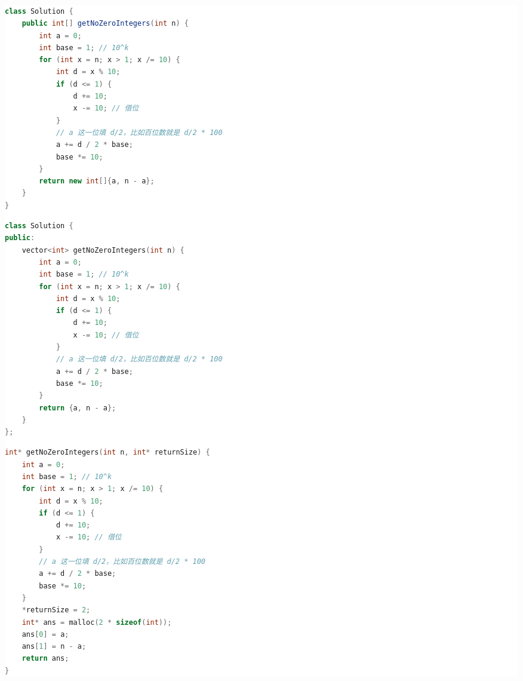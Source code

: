 
```java [sol-Java]
class Solution {
    public int[] getNoZeroIntegers(int n) {
        int a = 0;
        int base = 1; // 10^k
        for (int x = n; x > 1; x /= 10) {
            int d = x % 10;
            if (d <= 1) {
                d += 10;
                x -= 10; // 借位
            }
            // a 这一位填 d/2，比如百位数就是 d/2 * 100
            a += d / 2 * base;
            base *= 10;
        }
        return new int[]{a, n - a};
    }
}
```

```cpp [sol-C++]
class Solution {
public:
    vector<int> getNoZeroIntegers(int n) {
        int a = 0;
        int base = 1; // 10^k
        for (int x = n; x > 1; x /= 10) {
            int d = x % 10;
            if (d <= 1) {
                d += 10;
                x -= 10; // 借位
            }
            // a 这一位填 d/2，比如百位数就是 d/2 * 100
            a += d / 2 * base;
            base *= 10;
        }
        return {a, n - a};
    }
};
```

```c [sol-C]
int* getNoZeroIntegers(int n, int* returnSize) {
    int a = 0;
    int base = 1; // 10^k
    for (int x = n; x > 1; x /= 10) {
        int d = x % 10;
        if (d <= 1) {
            d += 10;
            x -= 10; // 借位
        }
        // a 这一位填 d/2，比如百位数就是 d/2 * 100
        a += d / 2 * base;
        base *= 10;
    }
    *returnSize = 2;
    int* ans = malloc(2 * sizeof(int));
    ans[0] = a;
    ans[1] = n - a;
    return ans;
}
```
